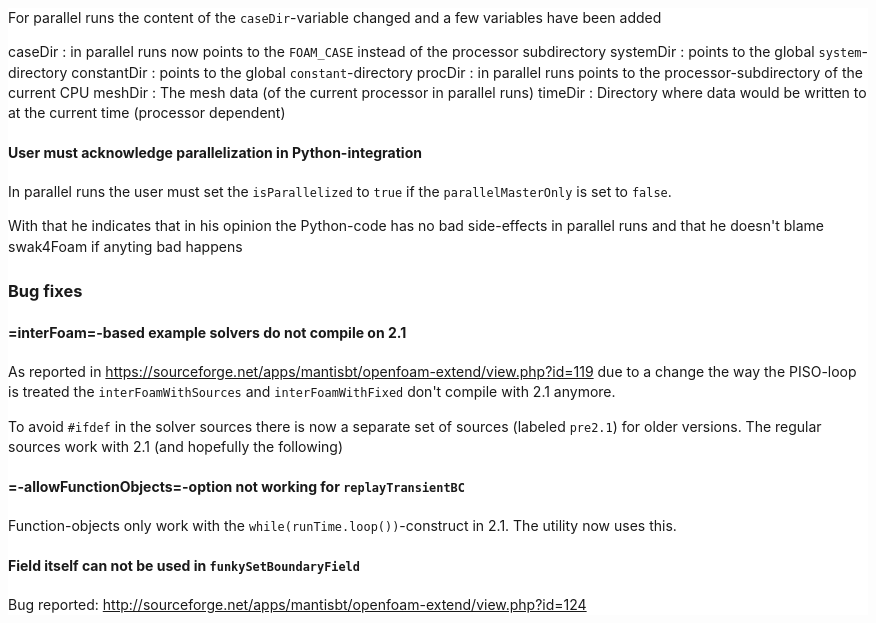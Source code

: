 For parallel runs the content of the `caseDir`-variable changed and a
few variables have been added

caseDir
:   in parallel runs now points to the `FOAM_CASE` instead of the
    processor subdirectory
systemDir
:   points to the global `system`-directory
constantDir
:   points to the global `constant`-directory
procDir
:   in parallel runs points to the processor-subdirectory of the current
    CPU
meshDir
:   The mesh data (of the current processor in parallel runs)
timeDir
:   Directory where data would be written to at the current time
    (processor dependent)

#### User must acknowledge parallelization in Python-integration

In parallel runs the user must set the `isParallelized` to `true` if the
`parallelMasterOnly` is set to `false`.

With that he indicates that in his opinion the Python-code has no bad
side-effects in parallel runs and that he doesn't blame swak4Foam if
anyting bad happens

### Bug fixes

#### =interFoam=-based example solvers do not compile on 2.1

As reported in
<https://sourceforge.net/apps/mantisbt/openfoam-extend/view.php?id=119>
due to a change the way the PISO-loop is treated the
`interFoamWithSources` and `interFoamWithFixed` don't compile with 2.1
anymore.

To avoid `#ifdef` in the solver sources there is now a separate set of
sources (labeled `pre2.1`) for older versions. The regular sources work
with 2.1 (and hopefully the following)

#### =-allowFunctionObjects=-option not working for `replayTransientBC`

Function-objects only work with the `while(runTime.loop())`-construct in
2.1. The utility now uses this.

#### Field itself can not be used in `funkySetBoundaryField`

Bug reported:
<http://sourceforge.net/apps/mantisbt/openfoam-extend/view.php?id=124>
